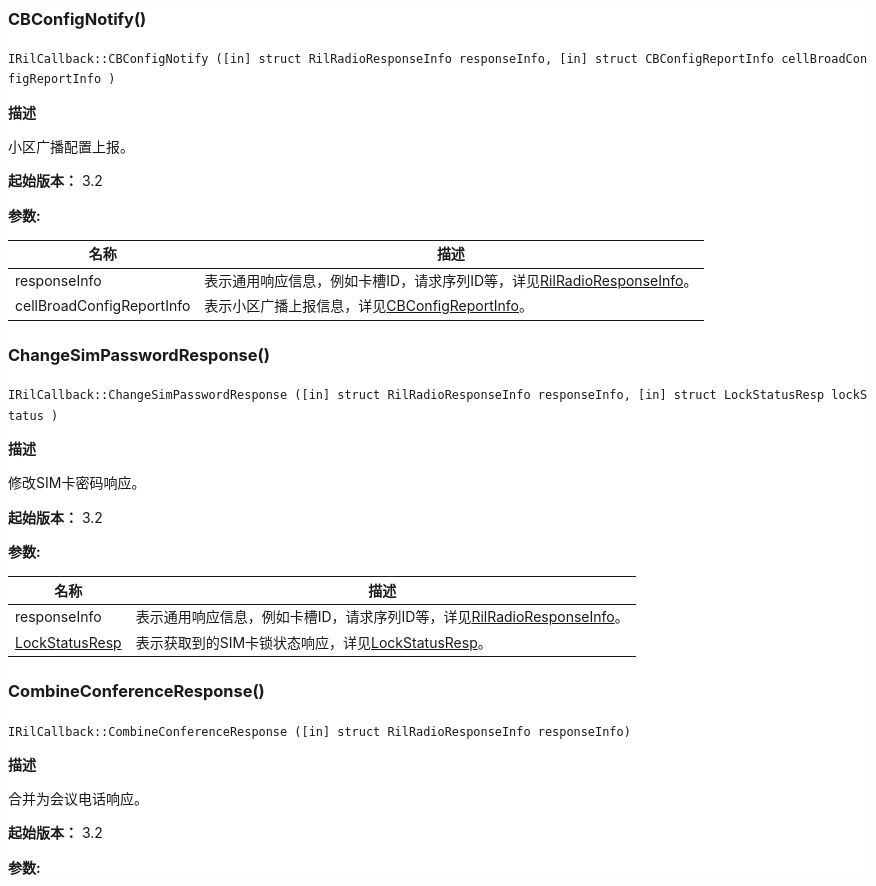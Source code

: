 
### CBConfigNotify()

```
IRilCallback::CBConfigNotify ([in] struct RilRadioResponseInfo responseInfo, [in] struct CBConfigReportInfo cellBroadConfigReportInfo )
```

**描述**


小区广播配置上报。

**起始版本：** 3.2

**参数:**

| 名称 | 描述 | 
| -------- | -------- |
| responseInfo | 表示通用响应信息，例如卡槽ID，请求序列ID等，详见[RilRadioResponseInfo](_ril_radio_response_info_v11.md)。 | 
| cellBroadConfigReportInfo | 表示小区广播上报信息，详见[CBConfigReportInfo](_c_b_config_report_info_v11.md)。 | 


### ChangeSimPasswordResponse()

```
IRilCallback::ChangeSimPasswordResponse ([in] struct RilRadioResponseInfo responseInfo, [in] struct LockStatusResp lockStatus )
```

**描述**


修改SIM卡密码响应。

**起始版本：** 3.2

**参数:**

| 名称 | 描述 | 
| -------- | -------- |
| responseInfo | 表示通用响应信息，例如卡槽ID，请求序列ID等，详见[RilRadioResponseInfo](_ril_radio_response_info_v11.md)。 | 
| [LockStatusResp](_lock_status_resp_v11.md) | 表示获取到的SIM卡锁状态响应，详见[LockStatusResp](_lock_status_resp_v11.md)。 | 


### CombineConferenceResponse()

```
IRilCallback::CombineConferenceResponse ([in] struct RilRadioResponseInfo responseInfo)
```

**描述**


合并为会议电话响应。

**起始版本：** 3.2

**参数:**
